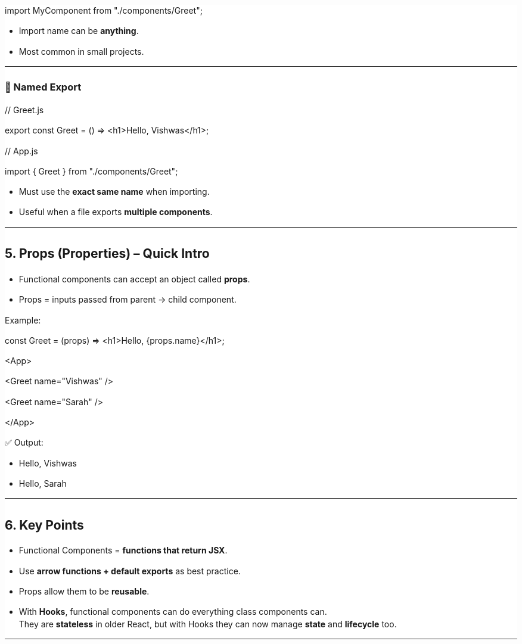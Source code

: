 import MyComponent from "./components/Greet";

* Import name can be **anything**.

* Most common in small projects.

---

### **🔹 Named Export**

// Greet.js

export const Greet \= () \=\> \<h1\>Hello, Vishwas\</h1\>;

// App.js

import { Greet } from "./components/Greet";

* Must use the **exact same name** when importing.

* Useful when a file exports **multiple components**.

---

## **5\. Props (Properties) – Quick Intro**

* Functional components can accept an object called **props**.

* Props \= inputs passed from parent → child component.

Example:

const Greet \= (props) \=\> \<h1\>Hello, {props.name}\</h1\>;

\<App\>

  \<Greet name="Vishwas" /\>

  \<Greet name="Sarah" /\>

\</App\>

✅ Output:

* Hello, Vishwas

* Hello, Sarah

---

## **6\. Key Points**

* Functional Components \= **functions that return JSX**.

* Use **arrow functions \+ default exports** as best practice.

* Props allow them to be **reusable**.

* With **Hooks**, functional components can do everything class components can.  
  They are **stateless** in older React, but with Hooks they can now manage **state** and **lifecycle** too.

---